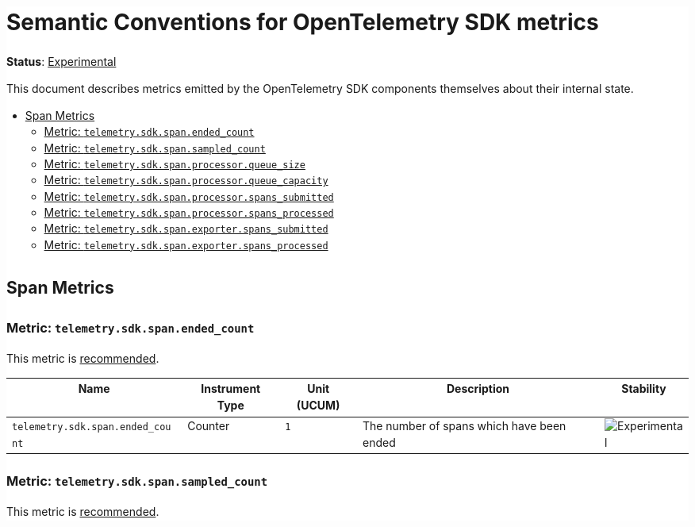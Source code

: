

# Semantic Conventions for OpenTelemetry SDK metrics

**Status**: [Experimental][DocumentStatus]

This document describes metrics emitted by the OpenTelemetry SDK components themselves about their internal state.





- [Span Metrics](#span-metrics)
  - [Metric: `telemetry.sdk.span.ended_count`](#metric-telemetrysdkspanended_count)
  - [Metric: `telemetry.sdk.span.sampled_count`](#metric-telemetrysdkspansampled_count)
  - [Metric: `telemetry.sdk.span.processor.queue_size`](#metric-telemetrysdkspanprocessorqueue_size)
  - [Metric: `telemetry.sdk.span.processor.queue_capacity`](#metric-telemetrysdkspanprocessorqueue_capacity)
  - [Metric: `telemetry.sdk.span.processor.spans_submitted`](#metric-telemetrysdkspanprocessorspans_submitted)
  - [Metric: `telemetry.sdk.span.processor.spans_processed`](#metric-telemetrysdkspanprocessorspans_processed)
  - [Metric: `telemetry.sdk.span.exporter.spans_submitted`](#metric-telemetrysdkspanexporterspans_submitted)
  - [Metric: `telemetry.sdk.span.exporter.spans_processed`](#metric-telemetrysdkspanexporterspans_processed)



## Span Metrics

### Metric: `telemetry.sdk.span.ended_count`

This metric is [recommended][MetricRecommended].








| Name     | Instrument Type | Unit (UCUM) | Description    | Stability |
| -------- | --------------- | ----------- | -------------- | --------- |
| `telemetry.sdk.span.ended_count` | Counter | `1` | The number of spans which have been ended | ![Experimental](https://img.shields.io/badge/-experimental-blue) |






### Metric: `telemetry.sdk.span.sampled_count`

This metric is [recommended][MetricRecommended].









[DocumentStatus]: https://opentelemetry.io/docs/specs/otel/document-status
[MetricRecommended]: /docs/general/metric-requirement-level.md#recommended